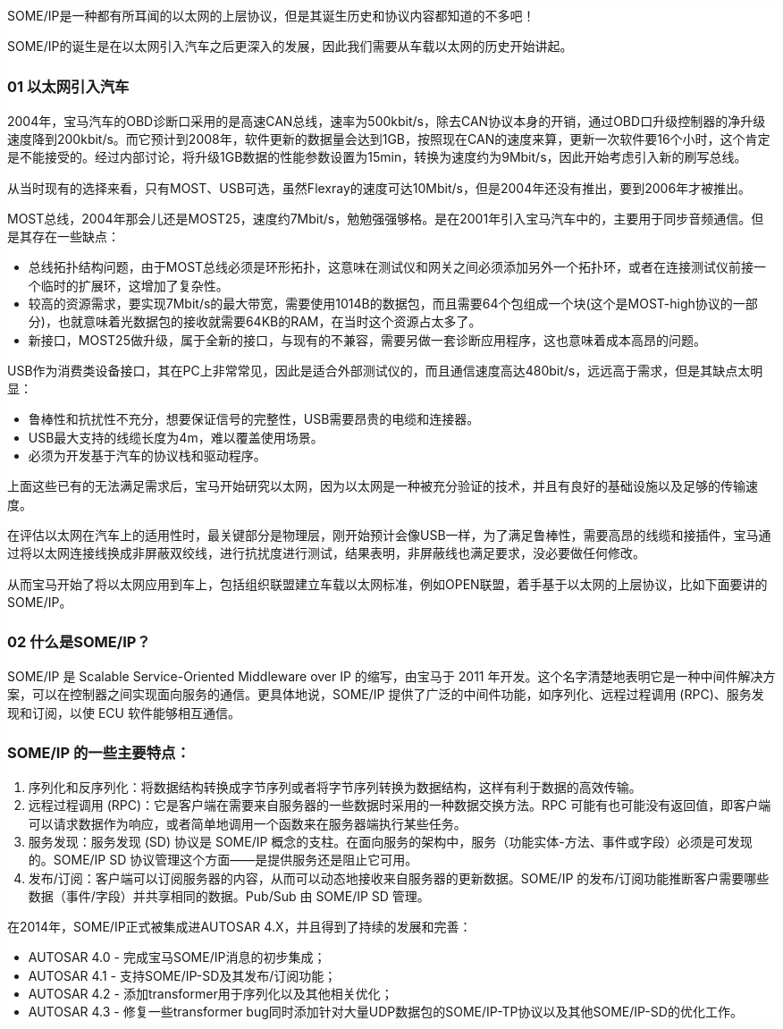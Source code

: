 SOME/IP是一种都有所耳闻的以太网的上层协议，但是其诞生历史和协议内容都知道的不多吧！

SOME/IP的诞生是在以太网引入汽车之后更深入的发展，因此我们需要从车载以太网的历史开始讲起。



### 01 以太网引入汽车

2004年，宝马汽车的OBD诊断口采用的是高速CAN总线，速率为500kbit/s，除去CAN协议本身的开销，通过OBD口升级控制器的净升级速度降到200kbit/s。而它预计到2008年，软件更新的数据量会达到1GB，按照现在CAN的速度来算，更新一次软件要16个小时，这个肯定是不能接受的。经过内部讨论，将升级1GB数据的性能参数设置为15min，转换为速度约为9Mbit/s，因此开始考虑引入新的刷写总线。

从当时现有的选择来看，只有MOST、USB可选，虽然Flexray的速度可达10Mbit/s，但是2004年还没有推出，要到2006年才被推出。

MOST总线，2004年那会儿还是MOST25，速度约7Mbit/s，勉勉强强够格。是在2001年引入宝马汽车中的，主要用于同步音频通信。但是其存在一些缺点：

- 总线拓扑结构问题，由于MOST总线必须是环形拓扑，这意味在测试仪和网关之间必须添加另外一个拓扑环，或者在连接测试仪前接一个临时的扩展环，这增加了复杂性。
- 较高的资源需求，要实现7Mbit/s的最大带宽，需要使用1014B的数据包，而且需要64个包组成一个块(这个是MOST-high协议的一部分)，也就意味着光数据包的接收就需要64KB的RAM，在当时这个资源占太多了。
- 新接口，MOST25做升级，属于全新的接口，与现有的不兼容，需要另做一套诊断应用程序，这也意味着成本高昂的问题。

USB作为消费类设备接口，其在PC上非常常见，因此是适合外部测试仪的，而且通信速度高达480bit/s，远远高于需求，但是其缺点太明显：

- 鲁棒性和抗扰性不充分，想要保证信号的完整性，USB需要昂贵的电缆和连接器。
- USB最大支持的线缆长度为4m，难以覆盖使用场景。
- 必须为开发基于汽车的协议栈和驱动程序。

上面这些已有的无法满足需求后，宝马开始研究以太网，因为以太网是一种被充分验证的技术，并且有良好的基础设施以及足够的传输速度。

在评估以太网在汽车上的适用性时，最关键部分是物理层，刚开始预计会像USB一样，为了满足鲁棒性，需要高昂的线缆和接插件，宝马通过将以太网连接线换成非屏蔽双绞线，进行抗扰度进行测试，结果表明，非屏蔽线也满足要求，没必要做任何修改。

从而宝马开始了将以太网应用到车上，包括组织联盟建立车载以太网标准，例如OPEN联盟，着手基于以太网的上层协议，比如下面要讲的SOME/IP。





### 02 什么是SOME/IP？

SOME/IP 是 Scalable Service-Oriented Middleware over IP 的缩写，由宝马于 2011 年开发。这个名字清楚地表明它是一种中间件解决方案，可以在控制器之间实现面向服务的通信。更具体地说，SOME/IP 提供了广泛的中间件功能，如序列化、远程过程调用 (RPC)、服务发现和订阅，以使 ECU 软件能够相互通信。

### SOME/IP 的一些主要特点：

1. 序列化和反序列化：将数据结构转换成字节序列或者将字节序列转换为数据结构，这样有利于数据的高效传输。
2. 远程过程调用 (RPC)：它是客户端在需要来自服务器的一些数据时采用的一种数据交换方法。RPC 可能有也可能没有返回值，即客户端可以请求数据作为响应，或者简单地调用一个函数来在服务器端执行某些任务。
3. 服务发现：服务发现 (SD) 协议是 SOME/IP 概念的支柱。在面向服务的架构中，服务（功能实体-方法、事件或字段）必须是可发现的。SOME/IP SD 协议管理这个方面——是提供服务还是阻止它可用。
4. 发布/订阅：客户端可以订阅服务器的内容，从而可以动态地接收来自服务器的更新数据。SOME/IP 的发布/订阅功能推断客户需要哪些数据（事件/字段）并共享相同的数据。Pub/Sub 由 SOME/IP SD 管理。

在2014年，SOME/IP正式被集成进AUTOSAR 4.X，并且得到了持续的发展和完善：

- AUTOSAR 4.0 - 完成宝马SOME/IP消息的初步集成；
- AUTOSAR 4.1 - 支持SOME/IP-SD及其发布/订阅功能；
- AUTOSAR 4.2 - 添加transformer用于序列化以及其他相关优化；
- AUTOSAR 4.3 - 修复一些transformer bug同时添加针对大量UDP数据包的SOME/IP-TP协议以及其他SOME/IP-SD的优化工作。
